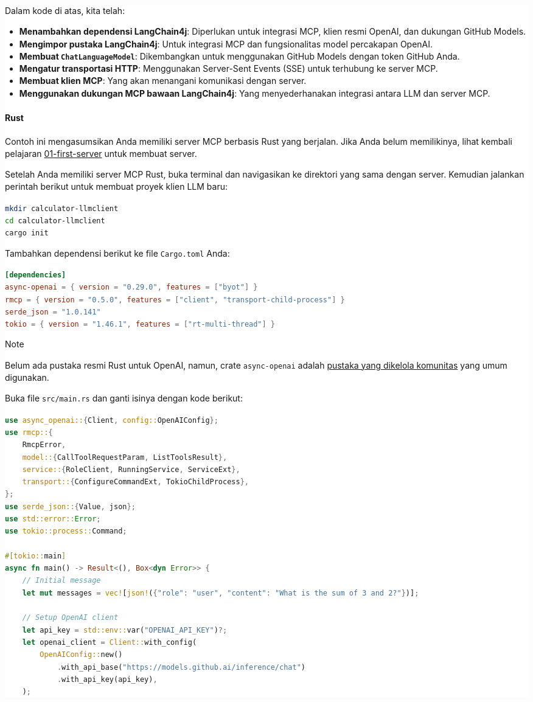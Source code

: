 Dalam kode di atas, kita telah:

- **Menambahkan dependensi LangChain4j**: Diperlukan untuk integrasi MCP, klien resmi OpenAI, dan dukungan GitHub Models.
- **Mengimpor pustaka LangChain4j**: Untuk integrasi MCP dan fungsionalitas model percakapan OpenAI.
- **Membuat `ChatLanguageModel`**: Dikembangkan untuk menggunakan GitHub Models dengan token GitHub Anda.
- **Mengatur transportasi HTTP**: Menggunakan Server-Sent Events (SSE) untuk terhubung ke server MCP.
- **Membuat klien MCP**: Yang akan menangani komunikasi dengan server.
- **Menggunakan dukungan MCP bawaan LangChain4j**: Yang menyederhanakan integrasi antara LLM dan server MCP.

#### Rust

Contoh ini mengasumsikan Anda memiliki server MCP berbasis Rust yang berjalan. Jika Anda belum memilikinya, lihat kembali pelajaran [01-first-server](../01-first-server/README.md) untuk membuat server.

Setelah Anda memiliki server MCP Rust, buka terminal dan navigasikan ke direktori yang sama dengan server. Kemudian jalankan perintah berikut untuk membuat proyek klien LLM baru:

```bash
mkdir calculator-llmclient
cd calculator-llmclient
cargo init
```

Tambahkan dependensi berikut ke file `Cargo.toml` Anda:

```toml
[dependencies]
async-openai = { version = "0.29.0", features = ["byot"] }
rmcp = { version = "0.5.0", features = ["client", "transport-child-process"] }
serde_json = "1.0.141"
tokio = { version = "1.46.1", features = ["rt-multi-thread"] }
```

> [!NOTE]
> Belum ada pustaka resmi Rust untuk OpenAI, namun, crate `async-openai` adalah [pustaka yang dikelola komunitas](https://platform.openai.com/docs/libraries/rust#rust) yang umum digunakan.

Buka file `src/main.rs` dan ganti isinya dengan kode berikut:

```rust
use async_openai::{Client, config::OpenAIConfig};
use rmcp::{
    RmcpError,
    model::{CallToolRequestParam, ListToolsResult},
    service::{RoleClient, RunningService, ServiceExt},
    transport::{ConfigureCommandExt, TokioChildProcess},
};
use serde_json::{Value, json};
use std::error::Error;
use tokio::process::Command;

#[tokio::main]
async fn main() -> Result<(), Box<dyn Error>> {
    // Initial message
    let mut messages = vec![json!({"role": "user", "content": "What is the sum of 3 and 2?"})];

    // Setup OpenAI client
    let api_key = std::env::var("OPENAI_API_KEY")?;
    let openai_client = Client::with_config(
        OpenAIConfig::new()
            .with_api_base("https://models.github.ai/inference/chat")
            .with_api_key(api_key),
    );
```